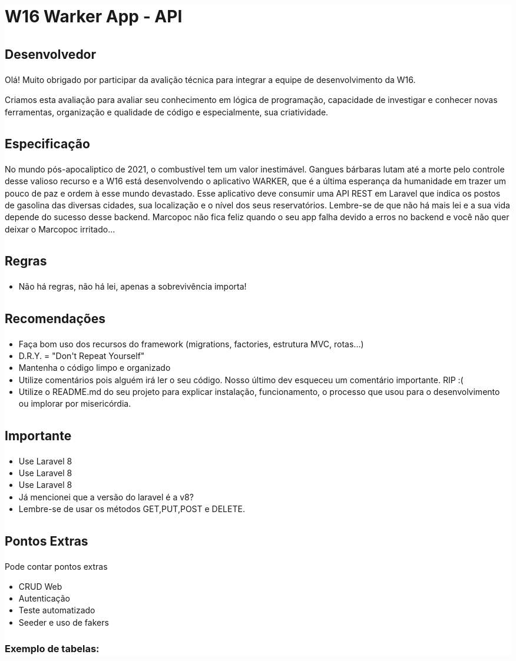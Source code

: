 # W16 Warker App - API

## Desenvolvedor

Olá! Muito obrigado por participar da avalição técnica para integrar a equipe de desenvolvimento da W16.

Criamos esta avaliação para avaliar seu conhecimento em lógica de programação, capacidade de investigar e conhecer novas ferramentas, organização e qualidade de código e especialmente, sua criatividade.

## Especificação
No mundo pós-apocaliptico de 2021, o combustível tem um valor inestimável. Gangues bárbaras lutam até a morte pelo controle desse valioso recurso e a W16 está desenvolvendo o aplicativo WARKER, que é a última esperança da humanidade em trazer um pouco de paz e ordem à esse mundo devastado.
Esse aplicativo deve consumir uma API REST em Laravel que indica os postos de gasolina das diversas cidades, sua localização e o nível dos seus reservatórios. Lembre-se de que não há mais lei e a sua vida depende do sucesso desse backend. Marcopoc não fica feliz quando o seu app falha devido a erros no backend e você não quer deixar o Marcopoc irritado...

## Regras
- Não há regras, não há lei, apenas a sobrevivência importa! 

## Recomendações
- Faça bom uso dos recursos do framework (migrations, factories, estrutura MVC, rotas...)
- D.R.Y. = "Don't Repeat Yourself"
- Mantenha o código limpo e organizado
- Utilize comentários pois alguém irá ler o seu código. Nosso último dev esqueceu um comentário importante. RIP :(
- Utilize o README.md do seu projeto para explicar instalação, funcionamento, o processo que usou para o desenvolvimento ou implorar por misericórdia.

## Importante
- Use Laravel 8
- Use Laravel 8
- Use Laravel 8
- Já mencionei que a versão do laravel é a v8?
- Lembre-se de usar os métodos GET,PUT,POST e DELETE.

## Pontos Extras
Pode contar pontos extras
- CRUD Web
- Autenticação
- Teste automatizado
- Seeder e uso de fakers

### Exemplo de tabelas:

